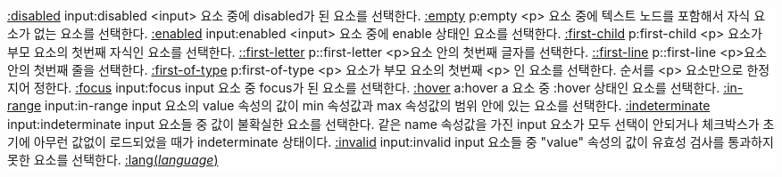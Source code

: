   </tr>
  <tr>
    <td><a href="sel_disabled.asp">:disabled</a></td>
    <td>input:disabled</td>
    <td>&lt;input&gt; 요소 중에 disabled가 된 요소를 선택한다. </td>
  </tr>
  <tr>
    <td><a href="sel_empty.asp">:empty</a></td>
    <td>p:empty</td>
    <td> &lt;p&gt; 요소 중에 텍스트 노드를 포함해서 자식 요소가 없는 요소를 선택한다. </td>
  </tr>
  <tr>
    <td><a href="sel_enabled.asp">:enabled</a></td>
    <td>input:enabled</td>
    <td>&lt;input&gt; 요소 중에 enable 상태인 요소를 선택한다.</td>
  </tr>
  <tr>
    <td><a href="sel_firstchild.asp">:first-child</a></td>
    <td class="notranslate">p:first-child</td>
    <td>&lt;p&gt; 요소가 부모 요소의 첫번째 자식인 요소를 선택한다.</td>
  </tr>
  <tr>
    <td><a href="sel_firstletter.asp">::first-letter</a></td>
    <td class="notranslate">p::first-letter</td>
    <td>&lt;p&gt;요소 안의 첫번째 글자를 선택한다.</td>
  </tr>
  <tr>
    <td><a href="sel_firstline.asp">::first-line</a></td>
    <td class="notranslate">p::first-line</td>
    <td>&lt;p&gt;요소 안의  첫번째 줄을 선택한다. </td>
  </tr>
  <tr>
    <td><a href="sel_first-of-type.asp">:first-of-type</a></td>
    <td>p:first-of-type</td>
    <td>&lt;p&gt; 요소가 부모 요소의 첫번째 &lt;p&gt; 인 요소를 선택한다.  순서를  &lt;p&gt; 요소만으로 한정 지어 정한다.   </td>
  </tr>
  <tr>
    <td><a href="sel_focus.asp">:focus</a></td>
    <td class="notranslate">input:focus</td>
    <td> input 요소 중  focus가 된 요소를 선택한다.</td>
  </tr>
  <tr>
    <td><a href="sel_hover.asp">:hover</a></td>
    <td class="notranslate">a:hover</td>
    <td> a 요소 중 :hover 상태인 요소를 선택한다.</td>
  </tr>
  <tr>
    <td><a href="sel_in-range.asp">:in-range</a></td>
    <td class="notranslate">input:in-range</td>
    <td>input 요소의 value 속성의 값이 min 속성값과 max 속성값의 범위 안에 있는 요소를 선택한다. </td>
  </tr>
  <tr>
    <td><a href="sel_indeterminate.asp">:indeterminate</a></td>
    <td class="notranslate">input:indeterminate</td>
    <td>input 요소들 중 값이 불확실한 요소를 선택한다. 같은 name 속성값을 가진 input 요소가 모두 선택이 안되거나 체크박스가 초기에 아무런 값없이 로드되었을 때가 indeterminate 상태이다.</td>
  </tr>
  <tr>
    <td><a href="sel_invalid.asp">:invalid</a></td>
    <td class="notranslate">input:invalid</td>
    <td>input 요소들 중 "value" 속성의 값이 유효성 검사를 통과하지 못한 요소를 선택한다.</td>
  </tr>
  <tr>
    <td><a href="sel_lang.asp">:lang(<i>language</i>)</a></td>